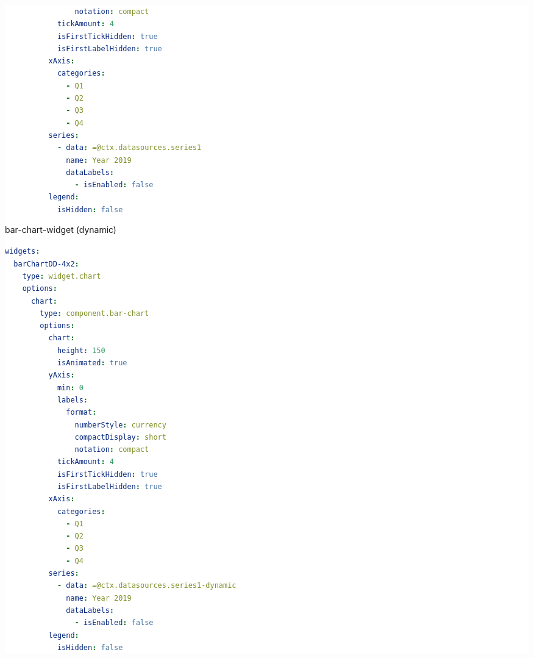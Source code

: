 ```yaml
                notation: compact
            tickAmount: 4
            isFirstTickHidden: true
            isFirstLabelHidden: true
          xAxis:
            categories:
              - Q1
              - Q2
              - Q3
              - Q4
          series:
            - data: =@ctx.datasources.series1
              name: Year 2019
              dataLabels:
                - isEnabled: false
          legend:
            isHidden: false
```

bar-chart-widget (dynamic)

```yaml
widgets:
  barChartDD-4x2:
    type: widget.chart
    options:
      chart:
        type: component.bar-chart
        options:
          chart:
            height: 150
            isAnimated: true
          yAxis:
            min: 0
            labels:
              format:
                numberStyle: currency
                compactDisplay: short
                notation: compact
            tickAmount: 4
            isFirstTickHidden: true
            isFirstLabelHidden: true
          xAxis:
            categories:
              - Q1
              - Q2
              - Q3
              - Q4
          series:
            - data: =@ctx.datasources.series1-dynamic
              name: Year 2019
              dataLabels:
                - isEnabled: false
          legend:
            isHidden: false
```

